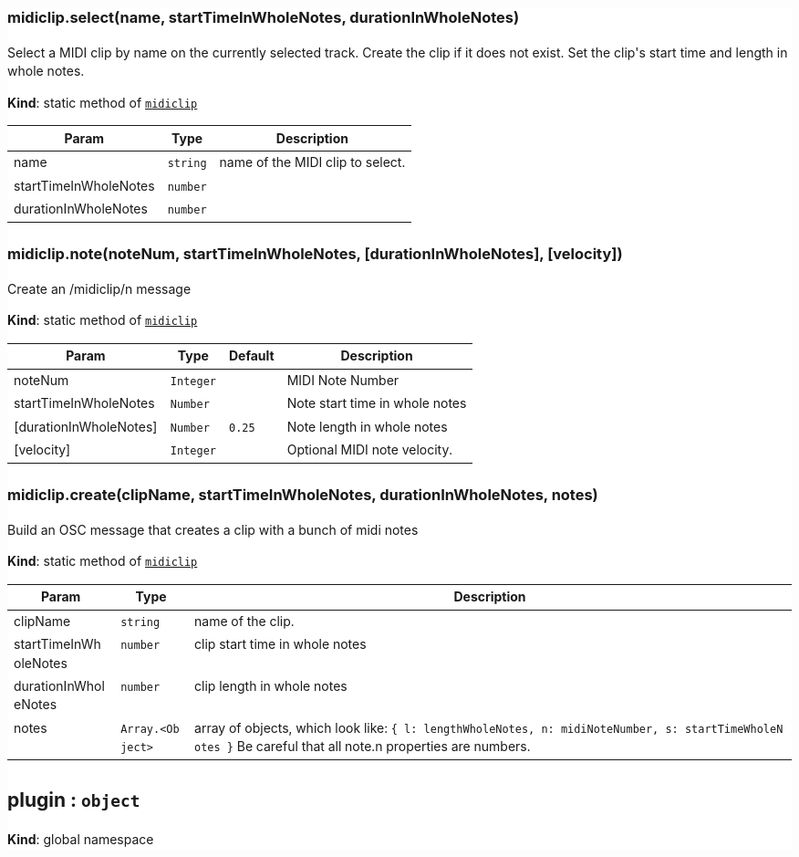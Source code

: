 ### midiclip.select(name, startTimeInWholeNotes, durationInWholeNotes)
Select a MIDI clip by name on the currently selected track. Create the clip
if it does not exist. Set the clip's start time and length in whole notes.

**Kind**: static method of [<code>midiclip</code>](#midiclip)  

| Param | Type | Description |
| --- | --- | --- |
| name | <code>string</code> | name of the MIDI clip to select. |
| startTimeInWholeNotes | <code>number</code> |  |
| durationInWholeNotes | <code>number</code> |  |

<a name="midiclip.note"></a>

### midiclip.note(noteNum, startTimeInWholeNotes, [durationInWholeNotes], [velocity])
Create an /midiclip/n message

**Kind**: static method of [<code>midiclip</code>](#midiclip)  

| Param | Type | Default | Description |
| --- | --- | --- | --- |
| noteNum | <code>Integer</code> |  | MIDI Note Number |
| startTimeInWholeNotes | <code>Number</code> |  | Note start time in whole notes |
| [durationInWholeNotes] | <code>Number</code> | <code>0.25</code> | Note length in whole notes |
| [velocity] | <code>Integer</code> |  | Optional MIDI note velocity. |

<a name="midiclip.create"></a>

### midiclip.create(clipName, startTimeInWholeNotes, durationInWholeNotes, notes)
Build an OSC message that creates a clip with a bunch of midi notes

**Kind**: static method of [<code>midiclip</code>](#midiclip)  

| Param | Type | Description |
| --- | --- | --- |
| clipName | <code>string</code> | name of the clip. |
| startTimeInWholeNotes | <code>number</code> | clip start time in whole notes |
| durationInWholeNotes | <code>number</code> | clip length in whole notes |
| notes | <code>Array.&lt;Object&gt;</code> | array of objects, which look like:    `{ l: lengthWholeNotes, n: midiNoteNumber, s: startTimeWholeNotes }`    Be careful that all note.n properties are numbers. |

<a name="plugin"></a>

## plugin : <code>object</code>
**Kind**: global namespace  
